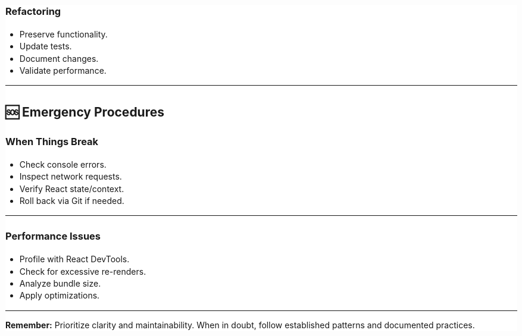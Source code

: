 
### Refactoring
- Preserve functionality.
- Update tests.
- Document changes.
- Validate performance.

---

## 🆘 Emergency Procedures

### When Things Break
- Check console errors.
- Inspect network requests.
- Verify React state/context.
- Roll back via Git if needed.

---

### Performance Issues
- Profile with React DevTools.
- Check for excessive re-renders.
- Analyze bundle size.
- Apply optimizations.

---

**Remember:** Prioritize clarity and maintainability. When in doubt, follow established patterns and documented practices.
